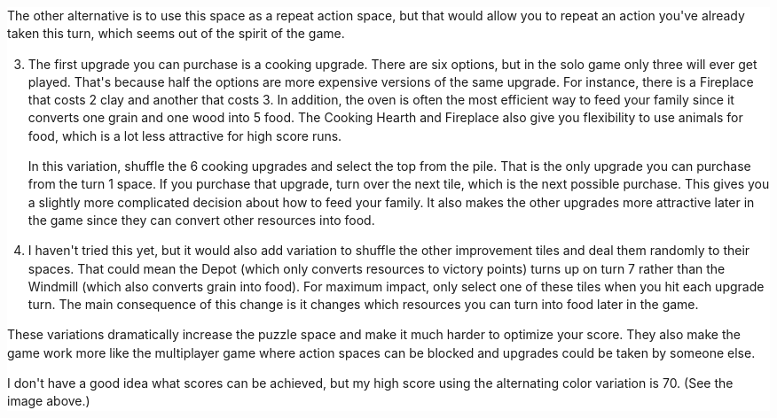    The other alternative is to use this space as a repeat action
   space, but that would allow you to repeat an action you've already
   taken this turn, which seems out of the spirit of the game.
 
3. The first upgrade you can purchase is a cooking upgrade. There
   are six options, but in the solo game only three will ever get
   played. That's because half the options are more expensive versions
   of the same upgrade. For instance, there is a Fireplace that costs
   2 clay and another that costs 3. In addition, the oven is often the
   most efficient way to feed your family since it converts one grain
   and one wood into 5 food. The Cooking Hearth and Fireplace also
   give you flexibility to use animals for food, which is a lot less
   attractive for high score runs.
   
   In this variation, shuffle the 6 cooking upgrades and select the
   top from the pile. That is the only upgrade you can purchase from
   the turn 1 space. If you purchase that upgrade, turn over the next
   tile, which is the next possible purchase. This gives you a
   slightly more complicated decision about how to feed your
   family. It also makes the other upgrades more attractive later in
   the game since they can convert other resources into food.
   
4. I haven't tried this yet, but it would also add variation to
   shuffle the other improvement tiles and deal them randomly to their
   spaces. That could mean the Depot (which only converts resources to
   victory points) turns up on turn 7 rather than the Windmill (which
   also converts grain into food). For maximum impact, only select one
   of these tiles when you hit each upgrade turn. The main consequence
   of this change is it changes which resources you can turn into food
   later in the game.

These variations dramatically increase the puzzle space and make it
much harder to optimize your score. They also make the game work more
like the multiplayer game where action spaces can be blocked and
upgrades could be taken by someone else.

I don't have a good idea what scores can be achieved, but my high
score using the alternating color variation is 70. (See the image
above.)

